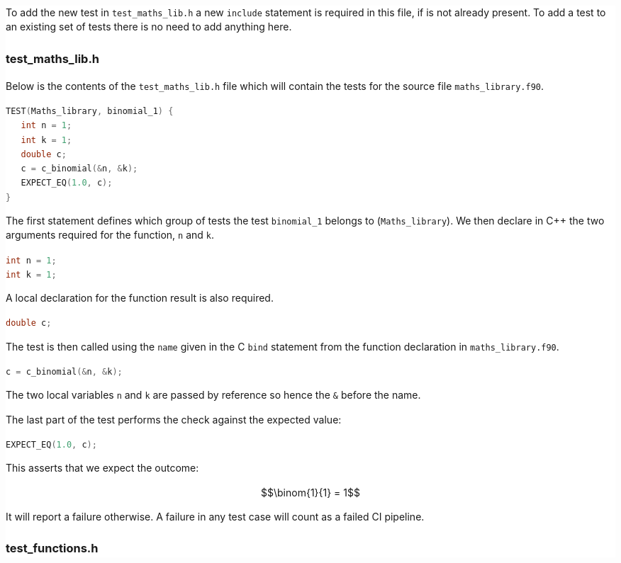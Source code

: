 ```c++
```

To add the new test in `test_maths_lib.h` a new `include` statement is required in this file, if is not already present. To add a test to an existing 
set of tests there is no need to add anything here.

### test_maths_lib.h

Below is the contents of the `test_maths_lib.h` file which will contain the tests for the source file `maths_library.f90`.

```c++
TEST(Maths_library, binomial_1) { 
   int n = 1;
   int k = 1;
   double c;
   c = c_binomial(&n, &k);
   EXPECT_EQ(1.0, c);
}
```

The first statement defines which group of tests the test `binomial_1` belongs to (`Maths_library`). We then declare in C++ the two arguments required for the function, `n` and `k`.

```c++
int n = 1;
int k = 1;
```

A local declaration for the function result is also required.

```c++
double c;
```

The test is then called using the `name` given in the C `bind` statement from the function declaration in `maths_library.f90`.

```c++
c = c_binomial(&n, &k);
```

The two local variables `n` and `k` are passed by reference so hence the `&` before the name.

The last part of the test performs the check against the expected value:

```c++
EXPECT_EQ(1.0, c);
```

This asserts that we expect the outcome:

```math
\binom{1}{1} = 1
```

It will report a failure otherwise. A failure in any test case will count as a 
failed CI pipeline.

### test_functions.h
